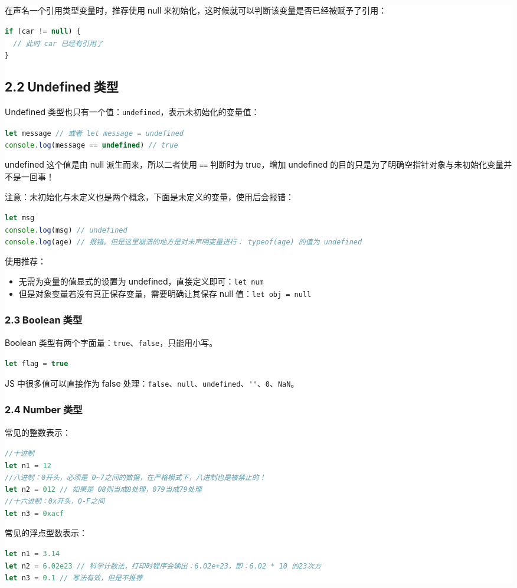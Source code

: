 在声名一个引用类型变量时，推荐使用 null 来初始化，这时候就可以判断该变量是否已经被赋予了引用：

```js
if (car != null) {
  // 此时 car 已经有引用了
}
```

## 2.2 Undefined 类型

Undefined 类型也只有一个值：`undefined`，表示未初始化的变量值：

```js
let message // 或者 let message = undefined
console.log(message == undefined) // true
```

undefined 这个值是由 null 派生而来，所以二者使用 `==` 判断时为 true，增加 undefined 的目的只是为了明确空指针对象与未初始化变量并不是一回事！

注意：未初始化与未定义也是两个概念，下面是未定义的变量，使用后会报错：

```js
let msg
console.log(msg) // undefined
console.log(age) // 报错。但是这里崩溃的地方是对未声明变量进行： typeof(age) 的值为 undefined
```

使用推荐：

- 无需为变量的值显式的设置为 undefined，直接定义即可：`let num`
- 但是对象变量若没有真正保存变量，需要明确让其保存 null 值：`let obj = null`

### 2.3 Boolean 类型

Boolean 类型有两个字面量：`true`、`false`，只能用小写。

```js
let flag = true
```

JS 中很多值可以直接作为 false 处理：`false`、`null`、`undefined`、`''`、`0`、`NaN`。

### 2.4 Number 类型

常见的整数表示：

```js
//十进制
let n1 = 12
//八进制：0开头，必须是 0~7之间的数据，在严格模式下，八进制也是被禁止的！
let n2 = 012 // 如果是 08则当成8处理，079当成79处理
//十六进制：0x开头，0-F之间
let n3 = 0xacf
```

常见的浮点型数表示：

```js
let n1 = 3.14
let n2 = 6.02e23 // 科学计数法，打印时程序会输出：6.02e+23，即：6.02 * 10 的23次方
let n3 = 0.1 // 写法有效，但是不推荐
```

